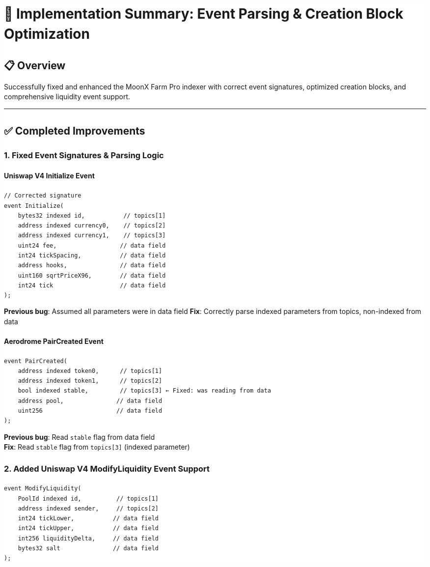 # 🚀 Implementation Summary: Event Parsing & Creation Block Optimization

## 📋 **Overview**
Successfully fixed and enhanced the MoonX Farm Pro indexer with correct event signatures, optimized creation blocks, and comprehensive liquidity event support.

---

## ✅ **Completed Improvements**

### **1. Fixed Event Signatures & Parsing Logic**

#### **Uniswap V4 Initialize Event** 
```solidity
// Corrected signature
event Initialize(
    bytes32 indexed id,           // topics[1] 
    address indexed currency0,    // topics[2]
    address indexed currency1,    // topics[3]
    uint24 fee,                  // data field
    int24 tickSpacing,           // data field  
    address hooks,               // data field
    uint160 sqrtPriceX96,        // data field
    int24 tick                   // data field
);
```

**Previous bug**: Assumed all parameters were in data field
**Fix**: Correctly parse indexed parameters from topics, non-indexed from data

#### **Aerodrome PairCreated Event**
```solidity  
event PairCreated(
    address indexed token0,      // topics[1]
    address indexed token1,      // topics[2] 
    bool indexed stable,         // topics[3] ← Fixed: was reading from data
    address pool,               // data field
    uint256                     // data field
);
```

**Previous bug**: Read `stable` flag from data field  
**Fix**: Read `stable` flag from `topics[3]` (indexed parameter)

### **2. Added Uniswap V4 ModifyLiquidity Event Support**

```solidity
event ModifyLiquidity(
    PoolId indexed id,          // topics[1]
    address indexed sender,     // topics[2]  
    int24 tickLower,           // data field
    int24 tickUpper,           // data field
    int256 liquidityDelta,     // data field
    bytes32 salt               // data field
);
```
